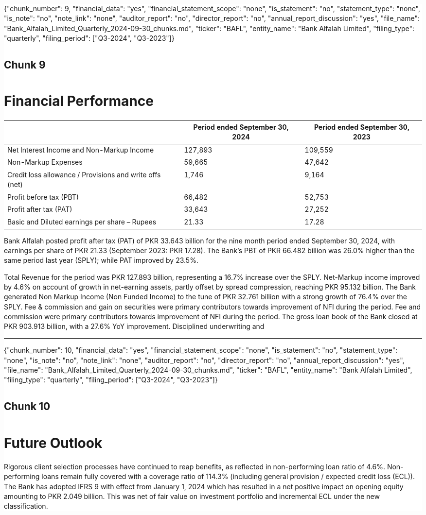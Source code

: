 {"chunk_number": 9, "financial_data": "yes", "financial_statement_scope": "none", "is_statement": "no", "statement_type": "none", "is_note": "no", "note_link": "none", "auditor_report": "no", "director_report": "no", "annual_report_discussion": "yes", "file_name": "Bank_Alfalah_Limited_Quarterly_2024-09-30_chunks.md", "ticker": "BAFL", "entity_name": "Bank Alfalah Limited", "filing_type": "quarterly", "filing_period": ["Q3-2024", "Q3-2023"]}
## Chunk 9


# Financial Performance

| |Period ended September 30, 2024|Period ended September 30, 2023|
|---|---|---|
|Net Interest Income and Non-Markup Income|127,893|109,559|
|Non-Markup Expenses|59,665|47,642|
|Credit loss allowance / Provisions and write offs (net)|1,746|9,164|
|Profit before tax (PBT)|66,482|52,753|
|Profit after tax (PAT)|33,643|27,252|
|Basic and Diluted earnings per share – Rupees|21.33|17.28|

Bank Alfalah posted profit after tax (PAT) of PKR 33.643 billion for the nine month period ended September 30, 2024, with earnings per share of PKR 21.33 (September 2023: PKR 17.28). The Bank’s PBT of PKR 66.482 billion was 26.0% higher than the same period last year (SPLY); while PAT improved by 23.5%.

Total Revenue for the period was PKR 127.893 billion, representing a 16.7% increase over the SPLY. Net-Markup income improved by 4.6% on account of growth in net-earning assets, partly offset by spread compression, reaching PKR 95.132 billion. The Bank generated Non Markup Income (Non Funded Income) to the tune of PKR 32.761 billion with a strong growth of 76.4% over the SPLY. Fee & commission and gain on securities were primary contributors towards improvement of NFI during the period. Fee and commission were primary contributors towards improvement of NFI during the period. The gross loan book of the Bank closed at PKR 903.913 billion, with a 27.6% YoY improvement. Disciplined underwriting and

---

{"chunk_number": 10, "financial_data": "yes", "financial_statement_scope": "none", "is_statement": "no", "statement_type": "none", "is_note": "no", "note_link": "none", "auditor_report": "no", "director_report": "no", "annual_report_discussion": "yes", "file_name": "Bank_Alfalah_Limited_Quarterly_2024-09-30_chunks.md", "ticker": "BAFL", "entity_name": "Bank Alfalah Limited", "filing_type": "quarterly", "filing_period": ["Q3-2024", "Q3-2023"]}
## Chunk 10


# Future Outlook

Rigorous client selection processes have continued to reap benefits, as reflected in non-performing loan ratio of 4.6%. Non-performing loans remain fully covered with a coverage ratio of 114.3% (including general provision / expected credit loss (ECL)). The Bank has adopted IFRS 9 with effect from January 1, 2024 which has resulted in a net positive impact on opening equity amounting to PKR 2.049 billion. This was net of fair value on investment portfolio and incremental ECL under the new classification.
